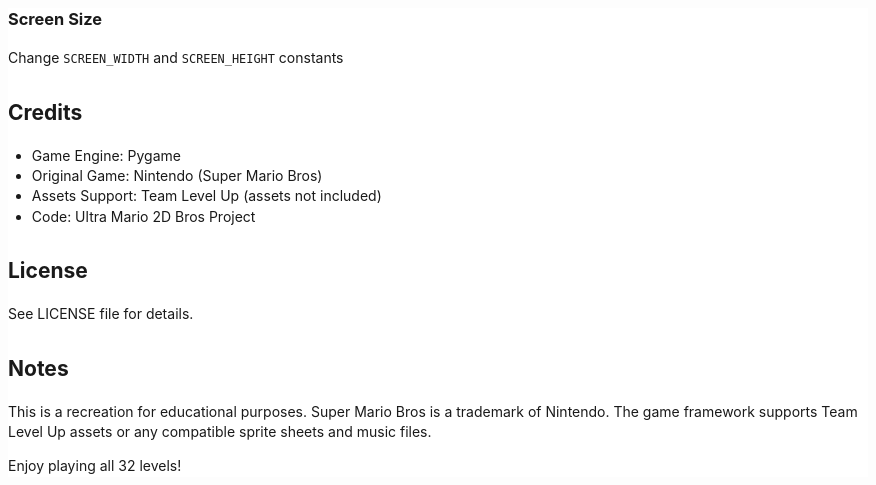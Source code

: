 ### Screen Size
Change `SCREEN_WIDTH` and `SCREEN_HEIGHT` constants

## Credits

- Game Engine: Pygame
- Original Game: Nintendo (Super Mario Bros)
- Assets Support: Team Level Up (assets not included)
- Code: Ultra Mario 2D Bros Project

## License

See LICENSE file for details.

## Notes

This is a recreation for educational purposes. Super Mario Bros is a trademark of Nintendo.
The game framework supports Team Level Up assets or any compatible sprite sheets and music files.

Enjoy playing all 32 levels!
